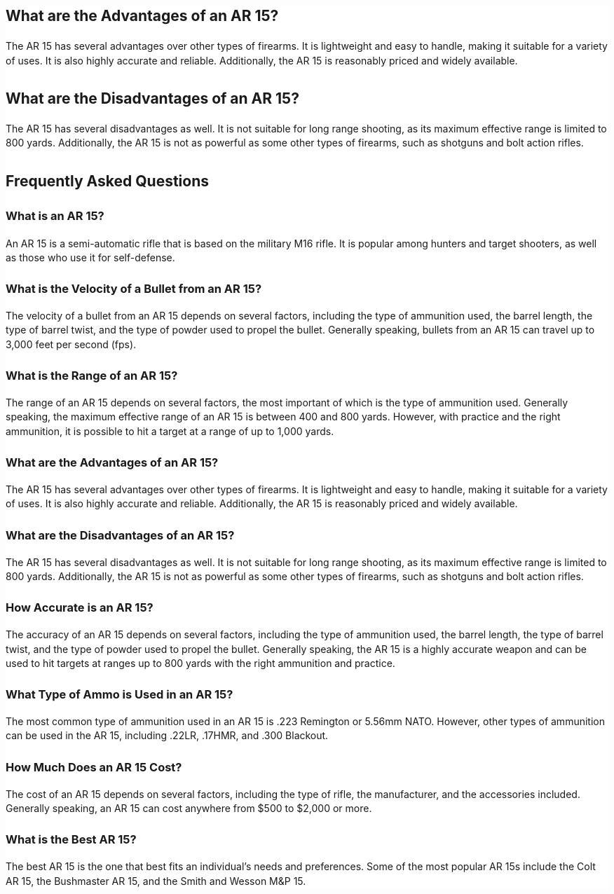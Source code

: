 <h2>What are the Advantages of an AR 15?</h2>

The AR 15 has several advantages over other types of firearms. It is lightweight and easy to handle, making it suitable for a variety of uses. It is also highly accurate and reliable. Additionally, the AR 15 is reasonably priced and widely available.

<h2>What are the Disadvantages of an AR 15?</h2>

The AR 15 has several disadvantages as well. It is not suitable for long range shooting, as its maximum effective range is limited to 800 yards. Additionally, the AR 15 is not as powerful as some other types of firearms, such as shotguns and bolt action rifles.

<h2>Frequently Asked Questions</h2>

<h3>What is an AR 15?</h3>
An AR 15 is a semi-automatic rifle that is based on the military M16 rifle. It is popular among hunters and target shooters, as well as those who use it for self-defense.

<h3>What is the Velocity of a Bullet from an AR 15?</h3>
The velocity of a bullet from an AR 15 depends on several factors, including the type of ammunition used, the barrel length, the type of barrel twist, and the type of powder used to propel the bullet. Generally speaking, bullets from an AR 15 can travel up to 3,000 feet per second (fps).

<h3>What is the Range of an AR 15?</h3>
The range of an AR 15 depends on several factors, the most important of which is the type of ammunition used. Generally speaking, the maximum effective range of an AR 15 is between 400 and 800 yards. However, with practice and the right ammunition, it is possible to hit a target at a range of up to 1,000 yards.

<h3>What are the Advantages of an AR 15?</h3>
The AR 15 has several advantages over other types of firearms. It is lightweight and easy to handle, making it suitable for a variety of uses. It is also highly accurate and reliable. Additionally, the AR 15 is reasonably priced and widely available.

<h3>What are the Disadvantages of an AR 15?</h3>
The AR 15 has several disadvantages as well. It is not suitable for long range shooting, as its maximum effective range is limited to 800 yards. Additionally, the AR 15 is not as powerful as some other types of firearms, such as shotguns and bolt action rifles.

<h3>How Accurate is an AR 15?</h3>
The accuracy of an AR 15 depends on several factors, including the type of ammunition used, the barrel length, the type of barrel twist, and the type of powder used to propel the bullet. Generally speaking, the AR 15 is a highly accurate weapon and can be used to hit targets at ranges up to 800 yards with the right ammunition and practice.

<h3>What Type of Ammo is Used in an AR 15?</h3>
The most common type of ammunition used in an AR 15 is .223 Remington or 5.56mm NATO. However, other types of ammunition can be used in the AR 15, including .22LR, .17HMR, and .300 Blackout.

<h3>How Much Does an AR 15 Cost?</h3>
The cost of an AR 15 depends on several factors, including the type of rifle, the manufacturer, and the accessories included. Generally speaking, an AR 15 can cost anywhere from $500 to $2,000 or more.

<h3>What is the Best AR 15?</h3>
The best AR 15 is the one that best fits an individual’s needs and preferences. Some of the most popular AR 15s include the Colt AR 15, the Bushmaster AR 15, and the Smith and Wesson M&P 15.
